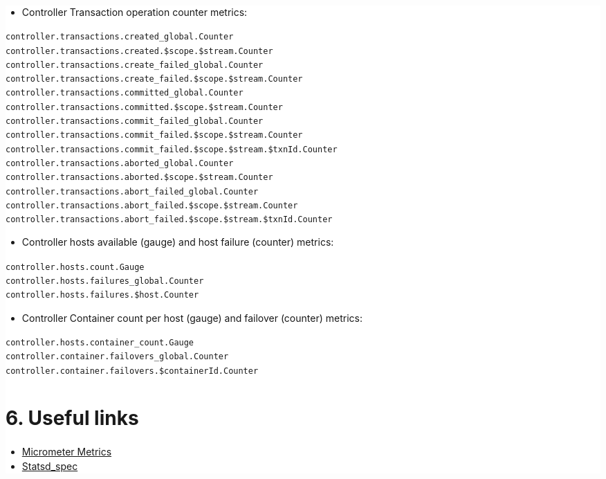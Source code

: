 - Controller Transaction operation counter metrics:
```
controller.transactions.created_global.Counter
controller.transactions.created.$scope.$stream.Counter
controller.transactions.create_failed_global.Counter
controller.transactions.create_failed.$scope.$stream.Counter
controller.transactions.committed_global.Counter
controller.transactions.committed.$scope.$stream.Counter
controller.transactions.commit_failed_global.Counter
controller.transactions.commit_failed.$scope.$stream.Counter
controller.transactions.commit_failed.$scope.$stream.$txnId.Counter
controller.transactions.aborted_global.Counter
controller.transactions.aborted.$scope.$stream.Counter
controller.transactions.abort_failed_global.Counter
controller.transactions.abort_failed.$scope.$stream.Counter
controller.transactions.abort_failed.$scope.$stream.$txnId.Counter
```

- Controller hosts available (gauge) and host failure (counter) metrics:
```
controller.hosts.count.Gauge
controller.hosts.failures_global.Counter
controller.hosts.failures.$host.Counter
```

- Controller Container count per host (gauge) and failover (counter) metrics:
```
controller.hosts.container_count.Gauge
controller.container.failovers_global.Counter
controller.container.failovers.$containerId.Counter
```

# 6. Useful links
* [Micrometer Metrics](https://micrometer.io/docs)
* [Statsd_spec](https://github.com/b/statsd_spec)
